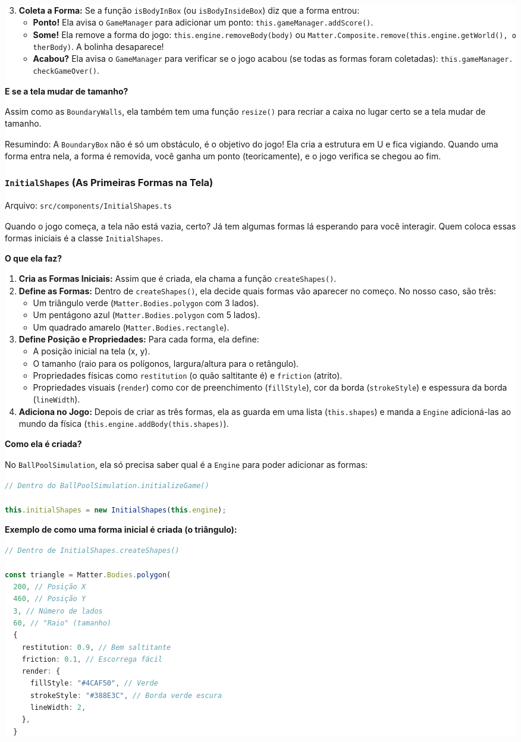 3.  **Coleta a Forma:** Se a função `isBodyInBox` (ou `isBodyInsideBox`) diz que a forma entrou:
    - **Ponto!** Ela avisa o `GameManager` para adicionar um ponto: `this.gameManager.addScore()`.
    - **Some!** Ela remove a forma do jogo: `this.engine.removeBody(body)` ou `Matter.Composite.remove(this.engine.getWorld(), otherBody)`. A bolinha desaparece!
    - **Acabou?** Ela avisa o `GameManager` para verificar se o jogo acabou (se todas as formas foram coletadas): `this.gameManager.checkGameOver()`.

**E se a tela mudar de tamanho?**

Assim como as `BoundaryWalls`, ela também tem uma função `resize()` para recriar a caixa no lugar certo se a tela mudar de tamanho.

Resumindo: A `BoundaryBox` não é só um obstáculo, é o objetivo do jogo! Ela cria a estrutura em U e fica vigiando. Quando uma forma entra nela, a forma é removida, você ganha um ponto (teoricamente), e o jogo verifica se chegou ao fim.

### `InitialShapes` (As Primeiras Formas na Tela)

Arquivo: `src/components/InitialShapes.ts`

Quando o jogo começa, a tela não está vazia, certo? Já tem algumas formas lá esperando para você interagir. Quem coloca essas formas iniciais é a classe `InitialShapes`.

**O que ela faz?**

1.  **Cria as Formas Iniciais:** Assim que é criada, ela chama a função `createShapes()`.
2.  **Define as Formas:** Dentro de `createShapes()`, ela decide quais formas vão aparecer no começo. No nosso caso, são três:
    - Um triângulo verde (`Matter.Bodies.polygon` com 3 lados).
    - Um pentágono azul (`Matter.Bodies.polygon` com 5 lados).
    - Um quadrado amarelo (`Matter.Bodies.rectangle`).
3.  **Define Posição e Propriedades:** Para cada forma, ela define:
    - A posição inicial na tela (x, y).
    - O tamanho (raio para os polígonos, largura/altura para o retângulo).
    - Propriedades físicas como `restitution` (o quão saltitante é) e `friction` (atrito).
    - Propriedades visuais (`render`) como cor de preenchimento (`fillStyle`), cor da borda (`strokeStyle`) e espessura da borda (`lineWidth`).
4.  **Adiciona no Jogo:** Depois de criar as três formas, ela as guarda em uma lista (`this.shapes`) e manda a `Engine` adicioná-las ao mundo da física (`this.engine.addBody(this.shapes)`).

**Como ela é criada?**

No `BallPoolSimulation`, ela só precisa saber qual é a `Engine` para poder adicionar as formas:

```typescript
// Dentro do BallPoolSimulation.initializeGame()

this.initialShapes = new InitialShapes(this.engine);
```

**Exemplo de como uma forma inicial é criada (o triângulo):**

```typescript
// Dentro de InitialShapes.createShapes()

const triangle = Matter.Bodies.polygon(
  200, // Posição X
  460, // Posição Y
  3, // Número de lados
  60, // "Raio" (tamanho)
  {
    restitution: 0.9, // Bem saltitante
    friction: 0.1, // Escorrega fácil
    render: {
      fillStyle: "#4CAF50", // Verde
      strokeStyle: "#388E3C", // Borda verde escura
      lineWidth: 2,
    },
  }
```